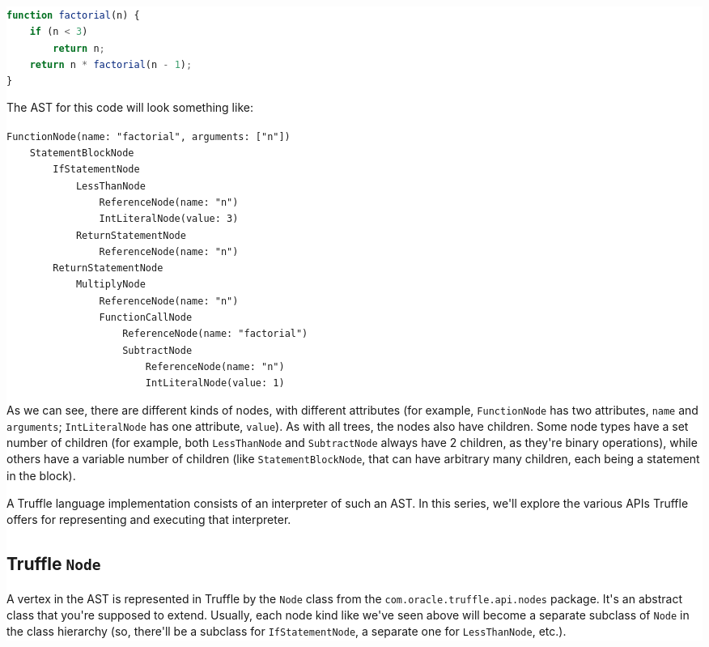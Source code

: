 ```js
function factorial(n) {
	if (n < 3)
		return n;
	return n * factorial(n - 1);
}
```

The AST for this code will look something like:

```shell-session
FunctionNode(name: "factorial", arguments: ["n"])
    StatementBlockNode
        IfStatementNode
            LessThanNode
                ReferenceNode(name: "n")
                IntLiteralNode(value: 3)
            ReturnStatementNode
                ReferenceNode(name: "n")
        ReturnStatementNode
            MultiplyNode
                ReferenceNode(name: "n")
                FunctionCallNode
                    ReferenceNode(name: "factorial")
                    SubtractNode
                        ReferenceNode(name: "n")
                        IntLiteralNode(value: 1)
```

As we can see,
there are different kinds of nodes,
with different attributes
(for example, `FunctionNode` has two attributes,
`name` and `arguments`;
`IntLiteralNode` has one attribute, `value`).
As with all trees, the nodes also have children.
Some node types have a set number of children
(for example, both `LessThanNode` and `SubtractNode` always have 2 children,
as they're binary operations),
while others have a variable number of children
(like `StatementBlockNode`, that can have arbitrary many children,
each being a statement in the block).

A Truffle language implementation consists of an interpreter of such an AST.
In this series, we'll explore the various APIs Truffle offers for representing and executing that interpreter.

## Truffle `Node`

A vertex in the AST is represented in Truffle by the `Node`
class from the `com.oracle.truffle.api.nodes` package.
It's an abstract class that you're supposed to extend.
Usually, each node kind like we've seen above will become a separate subclass of `Node` in the class hierarchy
(so, there'll be a subclass for `IfStatementNode`,
a separate one for `LessThanNode`, etc.).
